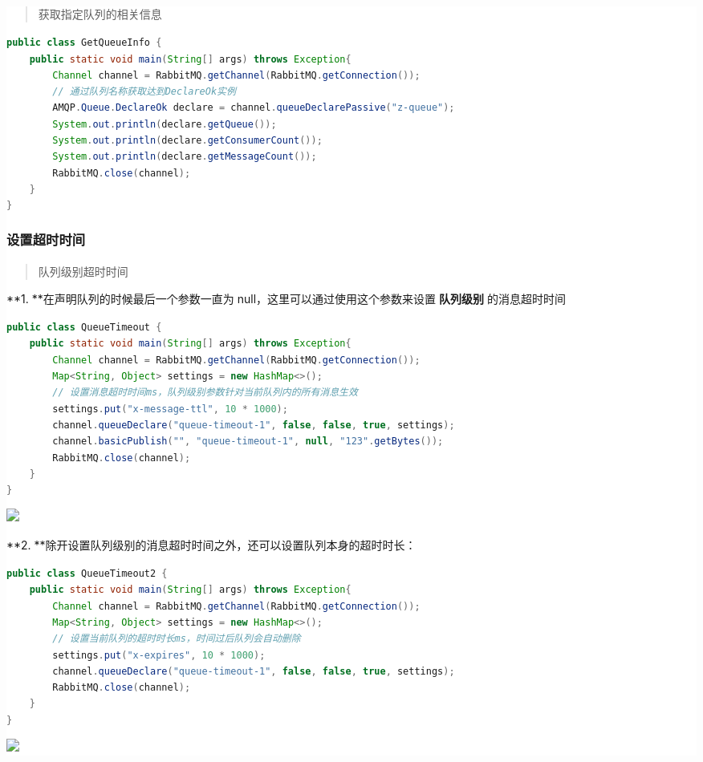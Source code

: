 > 获取指定队列的相关信息

```java
public class GetQueueInfo {
    public static void main(String[] args) throws Exception{
        Channel channel = RabbitMQ.getChannel(RabbitMQ.getConnection());
        // 通过队列名称获取达到DeclareOk实例
        AMQP.Queue.DeclareOk declare = channel.queueDeclarePassive("z-queue");
        System.out.println(declare.getQueue());
        System.out.println(declare.getConsumerCount());
        System.out.println(declare.getMessageCount());
        RabbitMQ.close(channel);
    }
}
```



### 设置超时时间

> 队列级别超时时间

**1. **在声明队列的时候最后一个参数一直为 null，这里可以通过使用这个参数来设置 **队列级别** 的消息超时时间

```java
public class QueueTimeout {
    public static void main(String[] args) throws Exception{
        Channel channel = RabbitMQ.getChannel(RabbitMQ.getConnection());
        Map<String, Object> settings = new HashMap<>();
        // 设置消息超时时间ms，队列级别参数针对当前队列内的所有消息生效
        settings.put("x-message-ttl", 10 * 1000);
        channel.queueDeclare("queue-timeout-1", false, false, true, settings);
        channel.basicPublish("", "queue-timeout-1", null, "123".getBytes());
        RabbitMQ.close(channel);
    }
}
```

![](./img/rabbit-15.jpg)

**2. **除开设置队列级别的消息超时时间之外，还可以设置队列本身的超时时长：

```java
public class QueueTimeout2 {
    public static void main(String[] args) throws Exception{
        Channel channel = RabbitMQ.getChannel(RabbitMQ.getConnection());
        Map<String, Object> settings = new HashMap<>();
        // 设置当前队列的超时时长ms，时间过后队列会自动删除
        settings.put("x-expires", 10 * 1000);
        channel.queueDeclare("queue-timeout-1", false, false, true, settings);
        RabbitMQ.close(channel);
    }
}
```

![](./img/rabbit-16.jpg)
